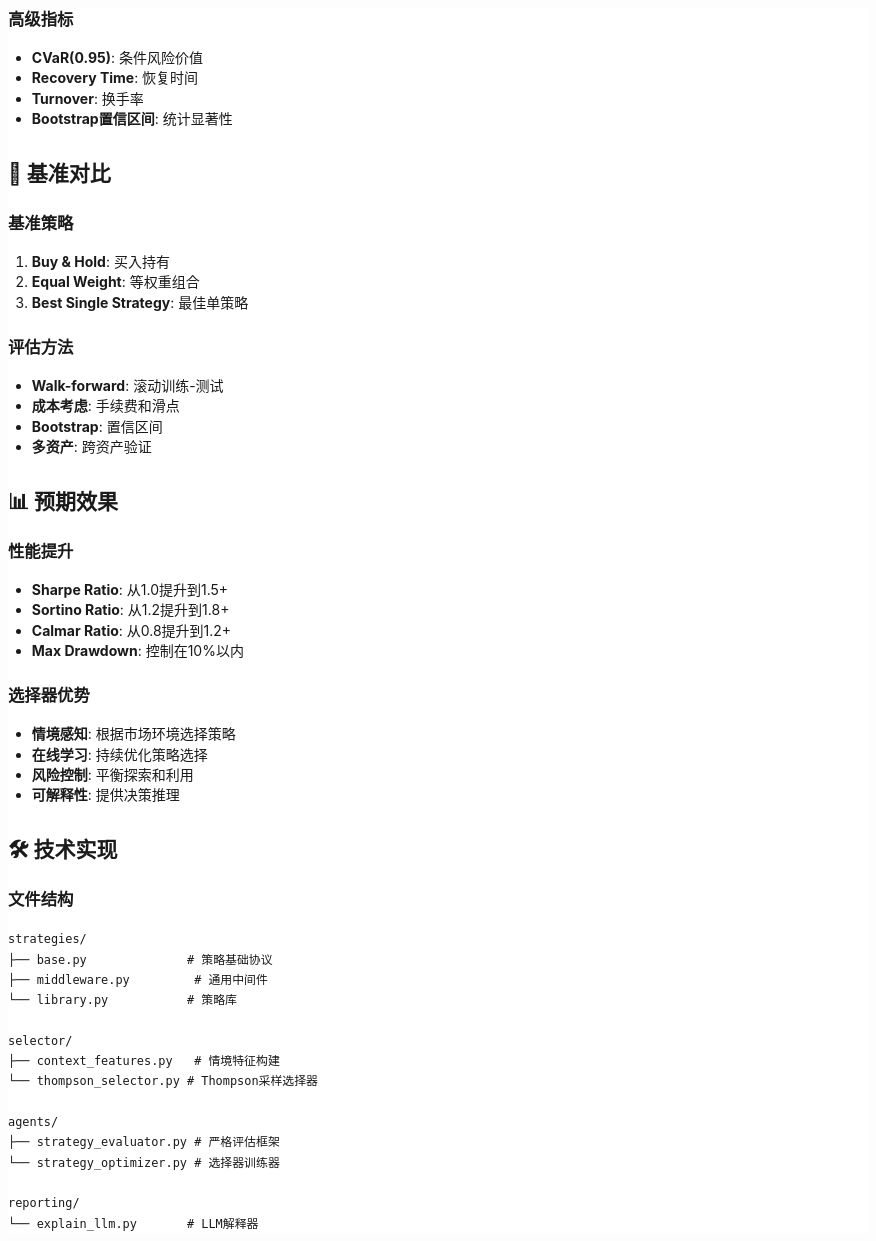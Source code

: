 ### **高级指标**
- **CVaR(0.95)**: 条件风险价值
- **Recovery Time**: 恢复时间
- **Turnover**: 换手率
- **Bootstrap置信区间**: 统计显著性

## 🎯 **基准对比**

### **基准策略**
1. **Buy & Hold**: 买入持有
2. **Equal Weight**: 等权重组合
3. **Best Single Strategy**: 最佳单策略

### **评估方法**
- **Walk-forward**: 滚动训练-测试
- **成本考虑**: 手续费和滑点
- **Bootstrap**: 置信区间
- **多资产**: 跨资产验证

## 📊 **预期效果**

### **性能提升**
- **Sharpe Ratio**: 从1.0提升到1.5+
- **Sortino Ratio**: 从1.2提升到1.8+
- **Calmar Ratio**: 从0.8提升到1.2+
- **Max Drawdown**: 控制在10%以内

### **选择器优势**
- **情境感知**: 根据市场环境选择策略
- **在线学习**: 持续优化策略选择
- **风险控制**: 平衡探索和利用
- **可解释性**: 提供决策推理

## 🛠️ **技术实现**

### **文件结构**
```
strategies/
├── base.py              # 策略基础协议
├── middleware.py         # 通用中间件
└── library.py           # 策略库

selector/
├── context_features.py   # 情境特征构建
└── thompson_selector.py # Thompson采样选择器

agents/
├── strategy_evaluator.py # 严格评估框架
└── strategy_optimizer.py # 选择器训练器

reporting/
└── explain_llm.py       # LLM解释器
```
